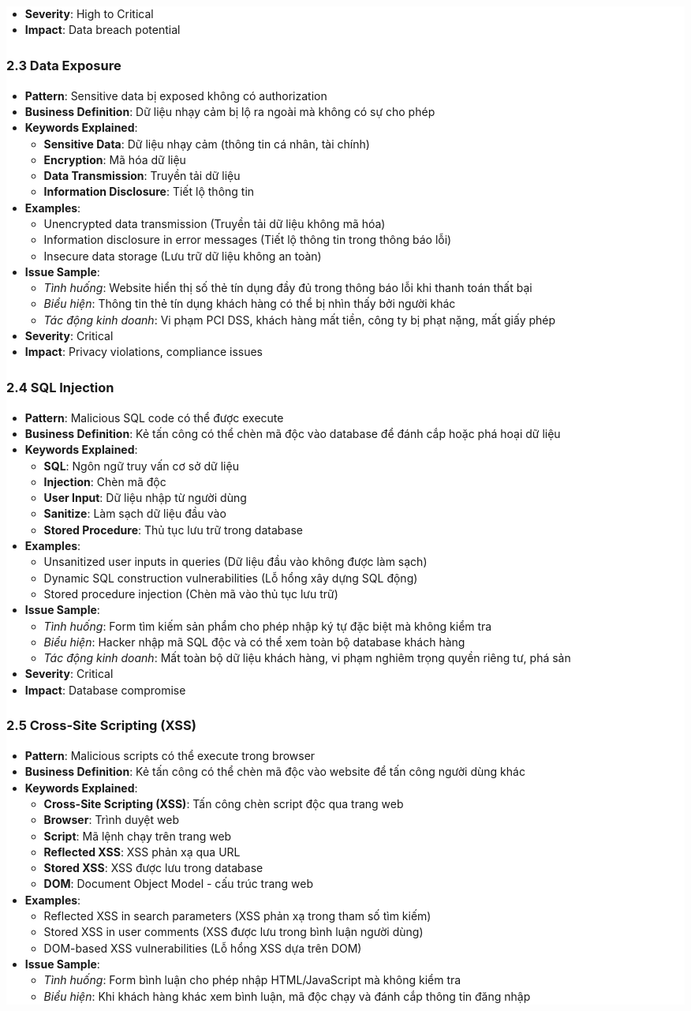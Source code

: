 - **Severity**: High to Critical
- **Impact**: Data breach potential

### 2.3 Data Exposure

- **Pattern**: Sensitive data bị exposed không có authorization
- **Business Definition**: Dữ liệu nhạy cảm bị lộ ra ngoài mà không có sự cho phép
- **Keywords Explained**:
  - **Sensitive Data**: Dữ liệu nhạy cảm (thông tin cá nhân, tài chính)
  - **Encryption**: Mã hóa dữ liệu
  - **Data Transmission**: Truyền tải dữ liệu
  - **Information Disclosure**: Tiết lộ thông tin
- **Examples**:
  - Unencrypted data transmission (Truyền tải dữ liệu không mã hóa)
  - Information disclosure in error messages (Tiết lộ thông tin trong thông báo lỗi)
  - Insecure data storage (Lưu trữ dữ liệu không an toàn)
- **Issue Sample**:
  - *Tình huống*: Website hiển thị số thẻ tín dụng đầy đủ trong thông báo lỗi khi thanh toán thất bại
  - *Biểu hiện*: Thông tin thẻ tín dụng khách hàng có thể bị nhìn thấy bởi người khác
  - *Tác động kinh doanh*: Vi phạm PCI DSS, khách hàng mất tiền, công ty bị phạt nặng, mất giấy phép
- **Severity**: Critical
- **Impact**: Privacy violations, compliance issues

### 2.4 SQL Injection

- **Pattern**: Malicious SQL code có thể được execute
- **Business Definition**: Kẻ tấn công có thể chèn mã độc vào database để đánh cắp hoặc phá hoại dữ liệu
- **Keywords Explained**:
  - **SQL**: Ngôn ngữ truy vấn cơ sở dữ liệu
  - **Injection**: Chèn mã độc
  - **User Input**: Dữ liệu nhập từ người dùng
  - **Sanitize**: Làm sạch dữ liệu đầu vào
  - **Stored Procedure**: Thủ tục lưu trữ trong database
- **Examples**:
  - Unsanitized user inputs in queries (Dữ liệu đầu vào không được làm sạch)
  - Dynamic SQL construction vulnerabilities (Lỗ hổng xây dựng SQL động)
  - Stored procedure injection (Chèn mã vào thủ tục lưu trữ)
- **Issue Sample**:
  - *Tình huống*: Form tìm kiếm sản phẩm cho phép nhập ký tự đặc biệt mà không kiểm tra
  - *Biểu hiện*: Hacker nhập mã SQL độc và có thể xem toàn bộ database khách hàng
  - *Tác động kinh doanh*: Mất toàn bộ dữ liệu khách hàng, vi phạm nghiêm trọng quyền riêng tư, phá sản
- **Severity**: Critical
- **Impact**: Database compromise

### 2.5 Cross-Site Scripting (XSS)

- **Pattern**: Malicious scripts có thể execute trong browser
- **Business Definition**: Kẻ tấn công có thể chèn mã độc vào website để tấn công người dùng khác
- **Keywords Explained**:
  - **Cross-Site Scripting (XSS)**: Tấn công chèn script độc qua trang web
  - **Browser**: Trình duyệt web
  - **Script**: Mã lệnh chạy trên trang web
  - **Reflected XSS**: XSS phản xạ qua URL
  - **Stored XSS**: XSS được lưu trong database
  - **DOM**: Document Object Model - cấu trúc trang web
- **Examples**:
  - Reflected XSS in search parameters (XSS phản xạ trong tham số tìm kiếm)
  - Stored XSS in user comments (XSS được lưu trong bình luận người dùng)
  - DOM-based XSS vulnerabilities (Lỗ hổng XSS dựa trên DOM)
- **Issue Sample**:
  - *Tình huống*: Form bình luận cho phép nhập HTML/JavaScript mà không kiểm tra
  - *Biểu hiện*: Khi khách hàng khác xem bình luận, mã độc chạy và đánh cắp thông tin đăng nhập